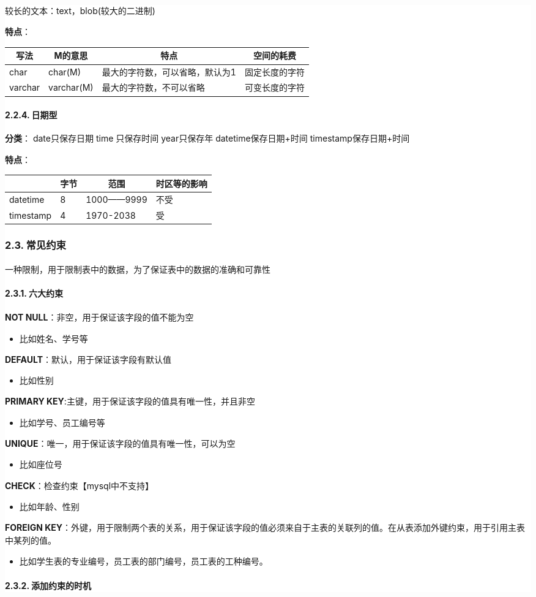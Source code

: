 较长的文本：text，blob(较大的二进制)

**特点**：

| 写法    | M的意思    | 特点                            | 空间的耗费     |
| ------- | ---------- | ------------------------------- | -------------- |
| char    | char(M)    | 最大的字符数，可以省略，默认为1 | 固定长度的字符 |
| varchar | varchar(M) | 最大的字符数，不可以省略        | 可变长度的字符 |

#### 2.2.4. 日期型

**分类**：
date只保存日期
time 只保存时间
year只保存年
datetime保存日期+时间
timestamp保存日期+时间

**特点**：

|           | 字节 | 范围       | 时区等的影响 |
| --------- | ---- | ---------- | ------------ |
| datetime  | 8    | 1000——9999 | 不受         |
| timestamp | 4    | 1970-2038  | 受           |

### 2.3. 常见约束

一种限制，用于限制表中的数据，为了保证表中的数据的准确和可靠性

#### 2.3.1. 六大约束

**NOT NULL**：非空，用于保证该字段的值不能为空

- 比如姓名、学号等

**DEFAULT**：默认，用于保证该字段有默认值

- 比如性别

**PRIMARY KEY**:主键，用于保证该字段的值具有唯一性，并且非空

- 比如学号、员工编号等

**UNIQUE**：唯一，用于保证该字段的值具有唯一性，可以为空

- 比如座位号

**CHECK**：检查约束【mysql中不支持】

- 比如年龄、性别

**FOREIGN KEY**：外键，用于限制两个表的关系，用于保证该字段的值必须来自于主表的关联列的值。在从表添加外键约束，用于引用主表中某列的值。

- 比如学生表的专业编号，员工表的部门编号，员工表的工种编号。

#### 2.3.2. 添加约束的时机
